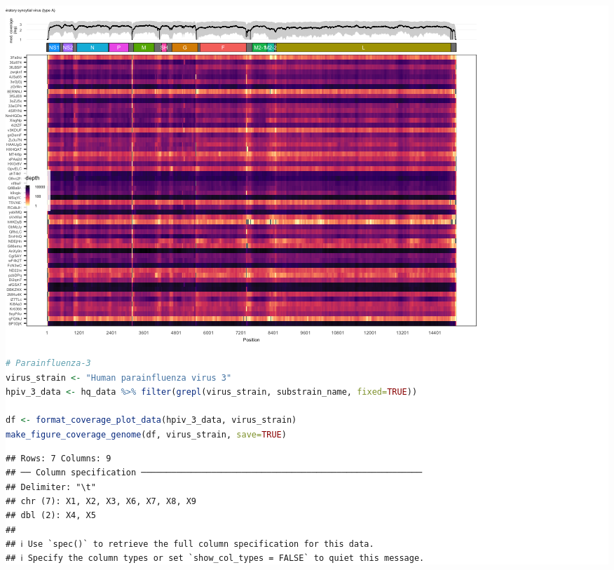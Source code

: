 ![](analysis_pipeline_files/figure-gfm/unnamed-chunk-7-1.png)

``` r
# Parainfluenza-3
virus_strain <- "Human parainfluenza virus 3"
hpiv_3_data <- hq_data %>% filter(grepl(virus_strain, substrain_name, fixed=TRUE))

df <- format_coverage_plot_data(hpiv_3_data, virus_strain)
make_figure_coverage_genome(df, virus_strain, save=TRUE)
```

    ## Rows: 7 Columns: 9
    ## ── Column specification ────────────────────────────────────────────────────────
    ## Delimiter: "\t"
    ## chr (7): X1, X2, X3, X6, X7, X8, X9
    ## dbl (2): X4, X5
    ## 
    ## ℹ Use `spec()` to retrieve the full column specification for this data.
    ## ℹ Specify the column types or set `show_col_types = FALSE` to quiet this message.
